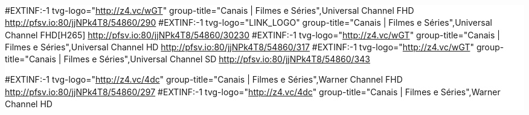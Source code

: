 #EXTINF:-1 tvg-logo="http://z4.vc/wGT" group-title="Canais | Filmes e Séries",Universal Channel FHD
http://pfsv.io:80/jjNPk4T8/54860/290
#EXTINF:-1 tvg-logo="LINK_LOGO" group-title="Canais | Filmes e Séries",Universal Channel FHD[H265]
http://pfsv.io:80/jjNPk4T8/54860/30230
#EXTINF:-1 tvg-logo="http://z4.vc/wGT" group-title="Canais | Filmes e Séries",Universal Channel HD
http://pfsv.io:80/jjNPk4T8/54860/317
#EXTINF:-1 tvg-logo="http://z4.vc/wGT" group-title="Canais | Filmes e Séries",Universal Channel SD
http://pfsv.io:80/jjNPk4T8/54860/343

#EXTINF:-1 tvg-logo="http://z4.vc/4dc" group-title="Canais | Filmes e Séries",Warner Channel FHD
http://pfsv.io:80/jjNPk4T8/54860/297
#EXTINF:-1 tvg-logo="http://z4.vc/4dc" group-title="Canais | Filmes e Séries",Warner Channel HD
